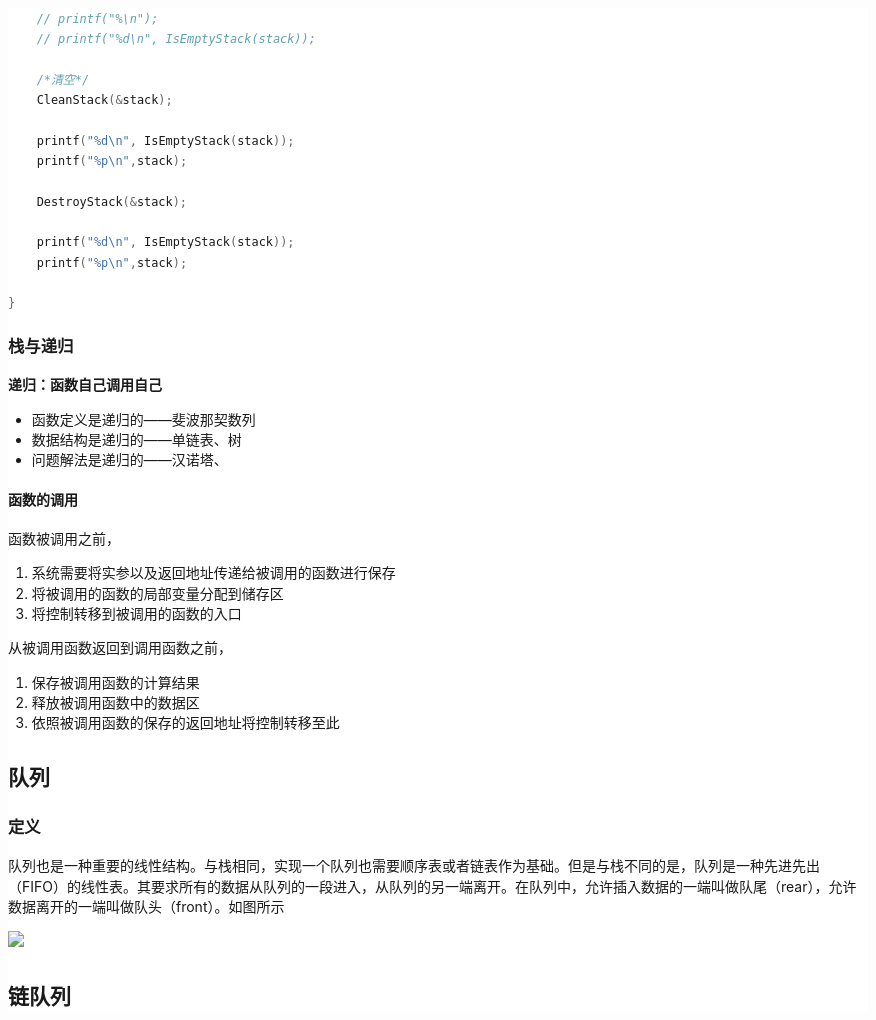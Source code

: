 ```c
	// printf("%\n");
	// printf("%d\n", IsEmptyStack(stack));
	
	/*清空*/
	CleanStack(&stack);

	printf("%d\n", IsEmptyStack(stack));
	printf("%p\n",stack);

	DestroyStack(&stack);

	printf("%d\n", IsEmptyStack(stack));
	printf("%p\n",stack);

}
```



### 栈与递归

**递归：函数自己调用自己**

* 函数定义是递归的——斐波那契数列
* 数据结构是递归的——单链表、树
* 问题解法是递归的——汉诺塔、

#### 函数的调用

函数被调用之前，

1. 系统需要将实参以及返回地址传递给被调用的函数进行保存
2. 将被调用的函数的局部变量分配到储存区
3. 将控制转移到被调用的函数的入口

从被调用函数返回到调用函数之前，

1. 保存被调用函数的计算结果
2. 释放被调用函数中的数据区
3. 依照被调用函数的保存的返回地址将控制转移至此



## 队列

### 定义

队列也是一种重要的线性结构。与栈相同，实现一个队列也需要顺序表或者链表作为基础。但是与栈不同的是，队列是一种先进先出（FIFO）的线性表。其要求所有的数据从队列的一段进入，从队列的另一端离开。在队列中，允许插入数据的一端叫做队尾（rear），允许数据离开的一端叫做队头（front）。如图所示

![](https://cdn.jsdelivr.net/gh/28251536/cloudimg@master/img队列.jpg)

## 链队列
